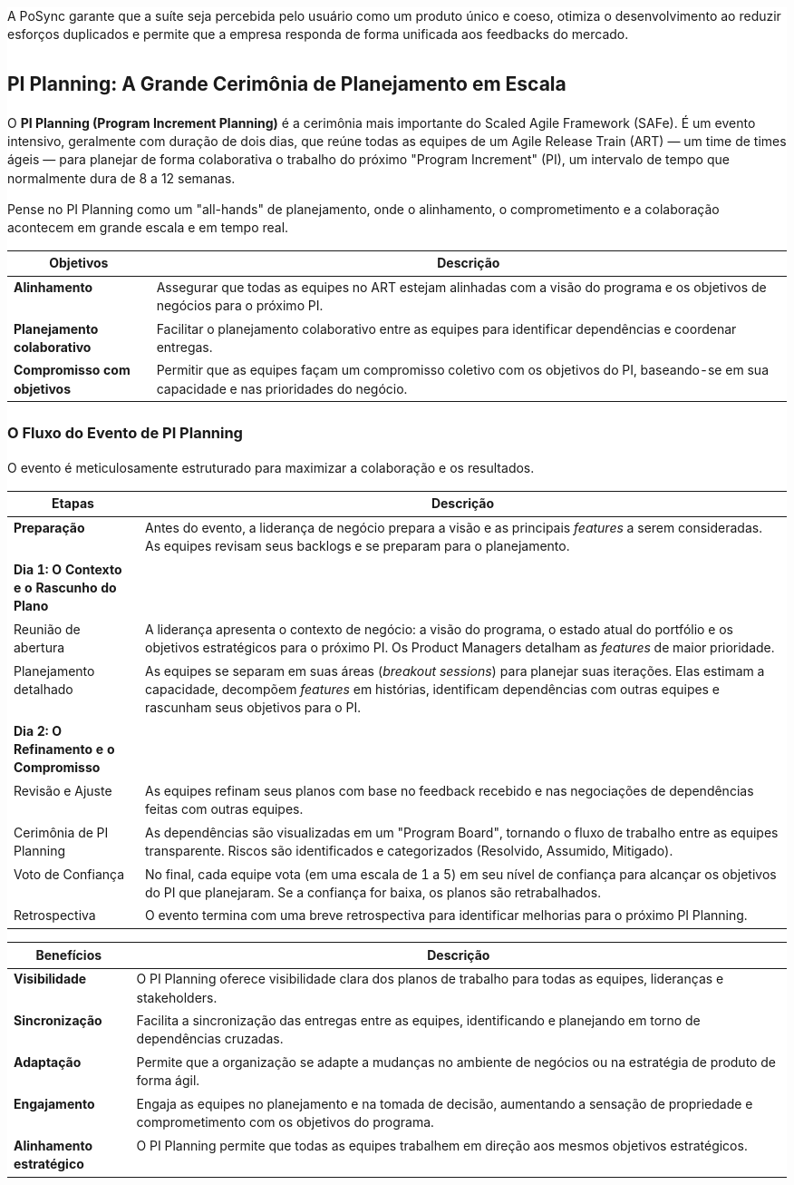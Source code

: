 A PoSync garante que a suíte seja percebida pelo usuário como um produto único e coeso, otimiza o desenvolvimento ao reduzir esforços duplicados e permite que a empresa responda de forma unificada aos feedbacks do mercado.

## PI Planning: A Grande Cerimônia de Planejamento em Escala

O **PI Planning (Program Increment Planning)** é a cerimônia mais importante do Scaled Agile Framework (SAFe). É um evento intensivo, geralmente com duração de dois dias, que reúne todas as equipes de um Agile Release Train (ART) — um time de times ágeis — para planejar de forma colaborativa o trabalho do próximo "Program Increment" (PI), um intervalo de tempo que normalmente dura de 8 a 12 semanas.

Pense no PI Planning como um "all-hands" de planejamento, onde o alinhamento, o comprometimento e a colaboração acontecem em grande escala e em tempo real.

|**Objetivos**|**Descrição**|
|---|---|
|**Alinhamento**|Assegurar que todas as equipes no ART estejam alinhadas com a visão do programa e os objetivos de negócios para o próximo PI.|
|**Planejamento colaborativo**|Facilitar o planejamento colaborativo entre as equipes para identificar dependências e coordenar entregas.|
|**Compromisso com objetivos**|Permitir que as equipes façam um compromisso coletivo com os objetivos do PI, baseando-se em sua capacidade e nas prioridades do negócio.|

### O Fluxo do Evento de PI Planning

O evento é meticulosamente estruturado para maximizar a colaboração e os resultados.

| **Etapas**                                  | **Descrição**                                                                                                                                                                                                                           |
| ------------------------------------------- | --------------------------------------------------------------------------------------------------------------------------------------------------------------------------------------------------------------------------------------- |
| **Preparação**                              | Antes do evento, a liderança de negócio prepara a visão e as principais _features_ a serem consideradas. As equipes revisam seus backlogs e se preparam para o planejamento.                                                            |
| **Dia 1: O Contexto e o Rascunho do Plano** |                                                                                                                                                                                                                                         |
| Reunião de abertura                         | A liderança apresenta o contexto de negócio: a visão do programa, o estado atual do portfólio e os objetivos estratégicos para o próximo PI. Os Product Managers detalham as _features_ de maior prioridade.                            |
| Planejamento detalhado                      | As equipes se separam em suas áreas (_breakout sessions_) para planejar suas iterações. Elas estimam a capacidade, decompõem _features_ em histórias, identificam dependências com outras equipes e rascunham seus objetivos para o PI. |
| **Dia 2: O Refinamento e o Compromisso**    |                                                                                                                                                                                                                                         |
| Revisão e Ajuste                            | As equipes refinam seus planos com base no feedback recebido e nas negociações de dependências feitas com outras equipes.                                                                                                               |
| Cerimônia de PI Planning                    | As dependências são visualizadas em um "Program Board", tornando o fluxo de trabalho entre as equipes transparente. Riscos são identificados e categorizados (Resolvido, Assumido, Mitigado).                                           |
| Voto de Confiança                           | No final, cada equipe vota (em uma escala de 1 a 5) em seu nível de confiança para alcançar os objetivos do PI que planejaram. Se a confiança for baixa, os planos são retrabalhados.                                                   |
| Retrospectiva                               | O evento termina com uma breve retrospectiva para identificar melhorias para o próximo PI Planning.                                                                                                                                     |

|**Benefícios**|**Descrição**|
|---|---|
|**Visibilidade**|O PI Planning oferece visibilidade clara dos planos de trabalho para todas as equipes, lideranças e stakeholders.|
|**Sincronização**|Facilita a sincronização das entregas entre as equipes, identificando e planejando em torno de dependências cruzadas.|
|**Adaptação**|Permite que a organização se adapte a mudanças no ambiente de negócios ou na estratégia de produto de forma ágil.|
|**Engajamento**|Engaja as equipes no planejamento e na tomada de decisão, aumentando a sensação de propriedade e comprometimento com os objetivos do programa.|
|**Alinhamento estratégico**|O PI Planning permite que todas as equipes trabalhem em direção aos mesmos objetivos estratégicos.|
